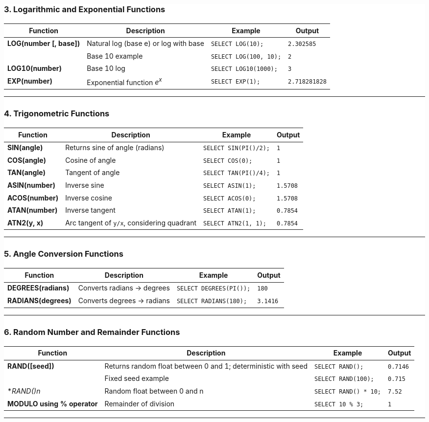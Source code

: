 
### 3. Logarithmic and Exponential Functions

| Function                 | Description                           | Example                | Output        |
| ------------------------ | ------------------------------------- | ---------------------- | ------------- |
| **LOG(number [, base])** | Natural log (base e) or log with base | `SELECT LOG(10);`      | `2.302585`    |
|                          | Base 10 example                       | `SELECT LOG(100, 10);` | `2`           |
| **LOG10(number)**        | Base 10 log                           | `SELECT LOG10(1000);`  | `3`           |
| **EXP(number)**          | Exponential function $e^x$            | `SELECT EXP(1);`       | `2.718281828` |

---

### 4. Trigonometric Functions

| Function         | Description                                | Example               | Output   |
| ---------------- | ------------------------------------------ | --------------------- | -------- |
| **SIN(angle)**   | Returns sine of angle (radians)            | `SELECT SIN(PI()/2);` | `1`      |
| **COS(angle)**   | Cosine of angle                            | `SELECT COS(0);`      | `1`      |
| **TAN(angle)**   | Tangent of angle                           | `SELECT TAN(PI()/4);` | `1`      |
| **ASIN(number)** | Inverse sine                               | `SELECT ASIN(1);`     | `1.5708` |
| **ACOS(number)** | Inverse cosine                             | `SELECT ACOS(0);`     | `1.5708` |
| **ATAN(number)** | Inverse tangent                            | `SELECT ATAN(1);`     | `0.7854` |
| **ATN2(y, x)**   | Arc tangent of `y/x`, considering quadrant | `SELECT ATN2(1, 1);`  | `0.7854` |

---

### 5. Angle Conversion Functions

| Function             | Description                | Example                 | Output   |
| -------------------- | -------------------------- | ----------------------- | -------- |
| **DEGREES(radians)** | Converts radians → degrees | `SELECT DEGREES(PI());` | `180`    |
| **RADIANS(degrees)** | Converts degrees → radians | `SELECT RADIANS(180);`  | `3.1416` |

---

### 6. Random Number and Remainder Functions

| Function                    | Description                                                   | Example               | Output   |
| --------------------------- | ------------------------------------------------------------- | --------------------- | -------- |
| **RAND([seed])**            | Returns random float between 0 and 1; deterministic with seed | `SELECT RAND();`      | `0.7146` |
|                             | Fixed seed example                                            | `SELECT RAND(100);`   | `0.715`  |
| **RAND()*n**                | Random float between 0 and n                                  | `SELECT RAND() * 10;` | `7.52`   |
| **MODULO using % operator** | Remainder of division                                         | `SELECT 10 % 3;`      | `1`      |

---